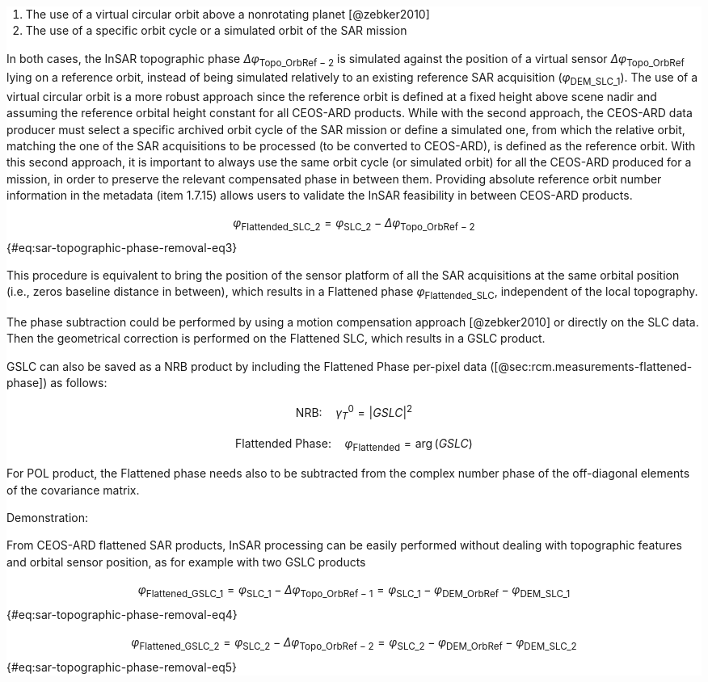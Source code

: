 1. The use of a virtual circular orbit above a nonrotating planet [@zebker2010]
2. The use of a specific orbit cycle or a simulated orbit of the SAR mission

In both cases, the InSAR topographic phase $\Delta \varphi_{\text{Topo}\_\text{OrbRef}-2}$ is simulated against the position of a virtual sensor $\Delta \varphi_{\text{Topo}\_\text{OrbRef}}$ lying on a reference orbit, instead of being simulated relatively to an existing reference SAR acquisition ($\varphi_{\text{DEM}\_\text{SLC}\_1}$). The use of a virtual circular orbit is a more robust approach since the reference orbit is defined at a fixed height above scene nadir and assuming the reference orbital height constant for all CEOS-ARD products. While with the second approach, the CEOS-ARD data producer must select a specific archived orbit cycle of the SAR mission or define a simulated one, from which the relative orbit, matching the one of the SAR acquisitions to be processed (to be converted to CEOS-ARD), is defined as the reference orbit. With this second approach, it is important to always use the same orbit cycle (or simulated orbit) for all the CEOS-ARD produced for a mission, in order to preserve the relevant compensated phase in between them. Providing absolute reference orbit number information in the metadata (item 1.7.15) allows users to validate the InSAR feasibility in between CEOS-ARD products.

$$
\varphi_{\text{Flattended}\_\text{SLC}\_2} = \varphi_{\text{SLC}\_2} - \Delta\varphi_{\text{Topo}\_\text{OrbRef}-2}
$$ {#eq:sar-topographic-phase-removal-eq3}

This procedure is equivalent to bring the position of the sensor platform of all the SAR acquisitions at the same orbital position (i.e., zeros baseline distance in between), which results in a Flattened phase  $\varphi_{\text{Flattended}\_\text{SLC}}$, independent of the local topography.

The phase subtraction could be performed by using a motion compensation approach [@zebker2010] or directly on the SLC data. Then the geometrical correction is performed on the Flattened SLC, which results in a GSLC product.

GSLC can also be saved as a NRB product by including the Flattened Phase per-pixel data ([@sec:rcm.measurements-flattened-phase]) as follows:

$$\text{NRB:} \quad \gamma_T^0 = |GSLC|^2 $$

$$\text{Flattended Phase:} \quad \varphi_{\text{Flattended}} = \arg (GSLC) $$

For POL product, the Flattened phase needs also to be subtracted from the complex number phase of the off-diagonal elements of the covariance matrix.

Demonstration:

From CEOS-ARD flattened SAR products, InSAR processing can be easily performed without dealing with topographic features and orbital sensor position, as for example with two GSLC products

$$
\varphi_{\text{Flattened}\_\text{GSLC}\_1} = \varphi_{\text{SLC}\_1} - \Delta\varphi_{\text{Topo}\_\text{OrbRef}-1} = \varphi_{\text{SLC}\_1} - \varphi_{\text{DEM}\_\text{OrbRef}} - \varphi_{\text{DEM}\_\text{SLC}\_1}
$$ {#eq:sar-topographic-phase-removal-eq4}

$$
\varphi_{\text{Flattened}\_\text{GSLC}\_2} = \varphi_{\text{SLC}\_2} - \Delta\varphi_{\text{Topo}\_\text{OrbRef}-2} = \varphi_{\text{SLC}\_2} - \varphi_{\text{DEM}\_\text{OrbRef}} - \varphi_{\text{DEM}\_\text{SLC}\_2}
$$ {#eq:sar-topographic-phase-removal-eq5}


[^orbit-pass-direction]: For data crossing the North or South Pole, it is recommended to produce two distinct products and to use the appropriate “Pass direction” in each.
[^look-direction-angle]: The look direction angle represents the planar angle between north and each range direction. It is not constant in range, especially close to the poles.